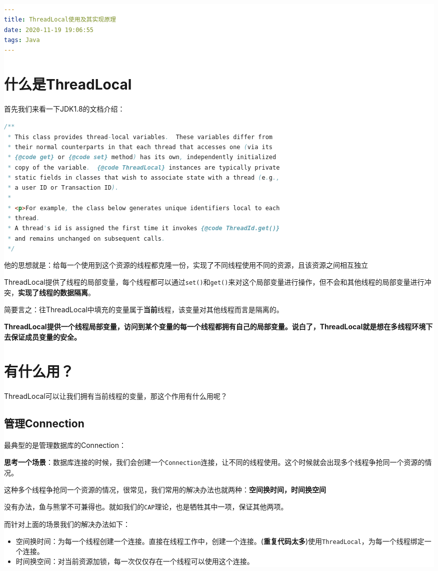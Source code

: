 ```yaml
---
title: ThreadLocal使用及其实现原理
date: 2020-11-19 19:06:55
tags: Java
---
```



# 什么是ThreadLocal

 首先我们来看一下JDK1.8的文档介绍： 

```java
/**
 * This class provides thread-local variables.  These variables differ from
 * their normal counterparts in that each thread that accesses one (via its
 * {@code get} or {@code set} method) has its own, independently initialized
 * copy of the variable.  {@code ThreadLocal} instances are typically private
 * static fields in classes that wish to associate state with a thread (e.g.,
 * a user ID or Transaction ID).
 * 
 * <p>For example, the class below generates unique identifiers local to each
 * thread.
 * A thread's id is assigned the first time it invokes {@code ThreadId.get()}
 * and remains unchanged on subsequent calls.
 */
```

他的思想就是：给每一个使用到这个资源的线程都克隆一份，实现了不同线程使用不同的资源，且该资源之间相互独立

ThreadLocal提供了线程的局部变量，每个线程都可以通过`set()`和`get()`来对这个局部变量进行操作，但不会和其他线程的局部变量进行冲突，**实现了线程的数据隔离**。 

简要言之：往ThreadLocal中填充的变量属于**当前**线程，该变量对其他线程而言是隔离的。

**ThreadLocal提供一个线程局部变量，访问到某个变量的每一个线程都拥有自己的局部变量。说白了，ThreadLocal就是想在多线程环境下去保证成员变量的安全。**  

# 有什么用？

 ThreadLocal可以让我们拥有当前线程的变量，那这个作用有什么用呢？ 

## 管理Connection

最典型的是管理数据库的Connection：

**思考一个场景**：数据库连接的时候，我们会创建一个`Connection`连接，让不同的线程使用。这个时候就会出现多个线程争抢同一个资源的情况。



这种多个线程争抢同一个资源的情况，很常见，我们常用的解决办法也就两种：**空间换时间，时间换空间**

没有办法，鱼与熊掌不可兼得也。就如我们的`CAP`理论，也是牺牲其中一项，保证其他两项。

而针对上面的场景我们的解决办法如下：

- 空间换时间：为每一个线程创建一个连接。直接在线程工作中，创建一个连接。(**重复代码太多**)使用`ThreadLocal`，为每一个线程绑定一个连接。
- 时间换空间：对当前资源加锁，每一次仅仅存在一个线程可以使用这个连接。
